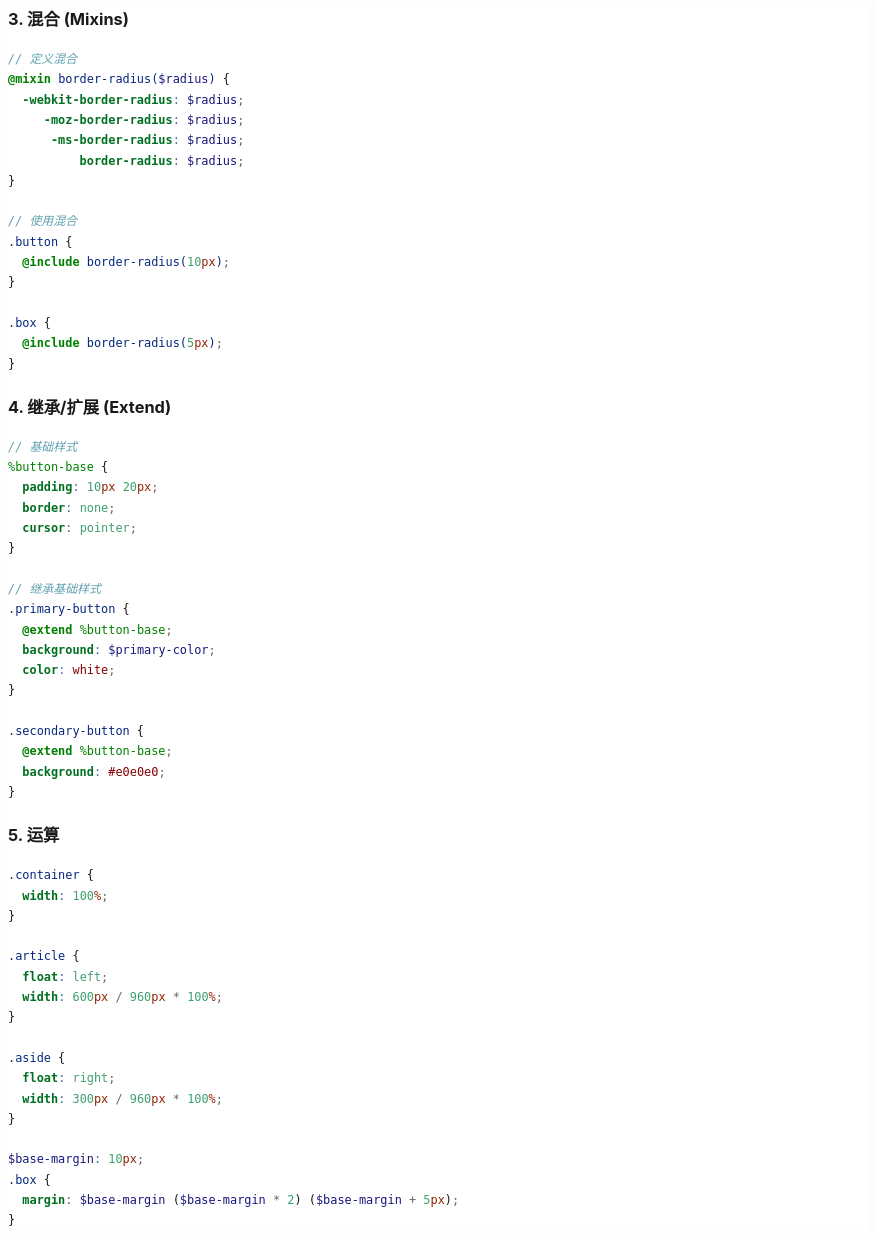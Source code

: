 ### 3. 混合 (Mixins)

```scss
// 定义混合
@mixin border-radius($radius) {
  -webkit-border-radius: $radius;
     -moz-border-radius: $radius;
      -ms-border-radius: $radius;
          border-radius: $radius;
}

// 使用混合
.button {
  @include border-radius(10px);
}

.box {
  @include border-radius(5px);
}
```

### 4. 继承/扩展 (Extend)

```scss
// 基础样式
%button-base {
  padding: 10px 20px;
  border: none;
  cursor: pointer;
}

// 继承基础样式
.primary-button {
  @extend %button-base;
  background: $primary-color;
  color: white;
}

.secondary-button {
  @extend %button-base;
  background: #e0e0e0;
}
```

### 5. 运算

```scss
.container {
  width: 100%;
}

.article {
  float: left;
  width: 600px / 960px * 100%;
}

.aside {
  float: right;
  width: 300px / 960px * 100%;
}

$base-margin: 10px;
.box {
  margin: $base-margin ($base-margin * 2) ($base-margin + 5px);
}
```